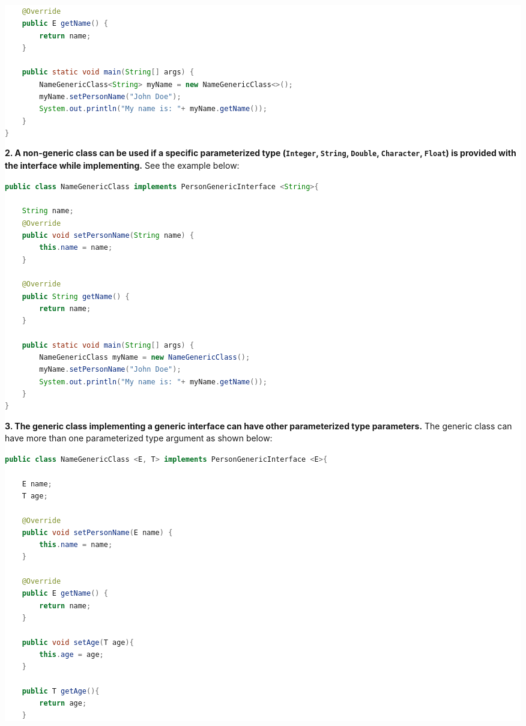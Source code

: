 ```java
    @Override
    public E getName() {
        return name;
    }

    public static void main(String[] args) {
        NameGenericClass<String> myName = new NameGenericClass<>();
        myName.setPersonName("John Doe");
        System.out.println("My name is: "+ myName.getName());
    }
}
```
**2. A non-generic class can be used if a specific parameterized type (`Integer`, `String`, `Double`, `Character`, `Float`) is provided with the interface while implementing.**
See the example below:

```java
public class NameGenericClass implements PersonGenericInterface <String>{

    String name;
    @Override
    public void setPersonName(String name) {
        this.name = name;
    }

    @Override
    public String getName() {
        return name;
    }

    public static void main(String[] args) {
        NameGenericClass myName = new NameGenericClass();
        myName.setPersonName("John Doe");
        System.out.println("My name is: "+ myName.getName());
    }
}
```
**3. The generic class implementing a generic interface can have other parameterized type parameters.**
The generic class can have more than one parameterized type argument as shown below:

```java
public class NameGenericClass <E, T> implements PersonGenericInterface <E>{

    E name;
    T age;

    @Override
    public void setPersonName(E name) {
        this.name = name;
    }

    @Override
    public E getName() {
        return name;
    }

    public void setAge(T age){
        this.age = age;
    }

    public T getAge(){
        return age;
    }
```